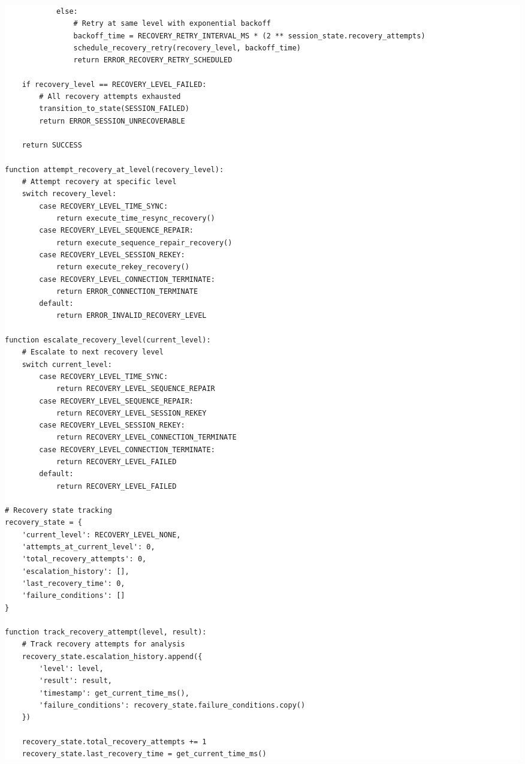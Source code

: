 ```pseudocode
            else:
                # Retry at same level with exponential backoff
                backoff_time = RECOVERY_RETRY_INTERVAL_MS * (2 ** session_state.recovery_attempts)
                schedule_recovery_retry(recovery_level, backoff_time)
                return ERROR_RECOVERY_RETRY_SCHEDULED
    
    if recovery_level == RECOVERY_LEVEL_FAILED:
        # All recovery attempts exhausted
        transition_to_state(SESSION_FAILED)
        return ERROR_SESSION_UNRECOVERABLE
    
    return SUCCESS

function attempt_recovery_at_level(recovery_level):
    # Attempt recovery at specific level
    switch recovery_level:
        case RECOVERY_LEVEL_TIME_SYNC:
            return execute_time_resync_recovery()
        case RECOVERY_LEVEL_SEQUENCE_REPAIR:
            return execute_sequence_repair_recovery()
        case RECOVERY_LEVEL_SESSION_REKEY:
            return execute_rekey_recovery()
        case RECOVERY_LEVEL_CONNECTION_TERMINATE:
            return ERROR_CONNECTION_TERMINATE
        default:
            return ERROR_INVALID_RECOVERY_LEVEL

function escalate_recovery_level(current_level):
    # Escalate to next recovery level
    switch current_level:
        case RECOVERY_LEVEL_TIME_SYNC:
            return RECOVERY_LEVEL_SEQUENCE_REPAIR
        case RECOVERY_LEVEL_SEQUENCE_REPAIR:
            return RECOVERY_LEVEL_SESSION_REKEY
        case RECOVERY_LEVEL_SESSION_REKEY:
            return RECOVERY_LEVEL_CONNECTION_TERMINATE
        case RECOVERY_LEVEL_CONNECTION_TERMINATE:
            return RECOVERY_LEVEL_FAILED
        default:
            return RECOVERY_LEVEL_FAILED

# Recovery state tracking
recovery_state = {
    'current_level': RECOVERY_LEVEL_NONE,
    'attempts_at_current_level': 0,
    'total_recovery_attempts': 0,
    'escalation_history': [],
    'last_recovery_time': 0,
    'failure_conditions': []
}

function track_recovery_attempt(level, result):
    # Track recovery attempts for analysis
    recovery_state.escalation_history.append({
        'level': level,
        'result': result,
        'timestamp': get_current_time_ms(),
        'failure_conditions': recovery_state.failure_conditions.copy()
    })
    
    recovery_state.total_recovery_attempts += 1
    recovery_state.last_recovery_time = get_current_time_ms()

```